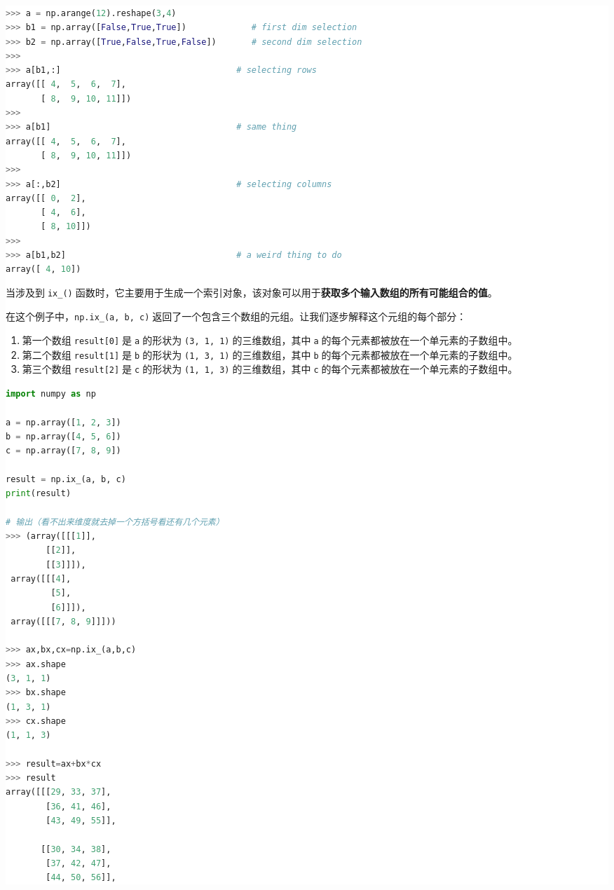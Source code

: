```python
>>> a = np.arange(12).reshape(3,4)
>>> b1 = np.array([False,True,True])             # first dim selection
>>> b2 = np.array([True,False,True,False])       # second dim selection
>>>
>>> a[b1,:]                                   # selecting rows
array([[ 4,  5,  6,  7],
       [ 8,  9, 10, 11]])
>>>
>>> a[b1]                                     # same thing
array([[ 4,  5,  6,  7],
       [ 8,  9, 10, 11]])
>>>
>>> a[:,b2]                                   # selecting columns
array([[ 0,  2],
       [ 4,  6],
       [ 8, 10]])
>>>
>>> a[b1,b2]                                  # a weird thing to do
array([ 4, 10])
```

当涉及到 `ix_()` 函数时，它主要用于生成一个索引对象，该对象可以用于**获取多个输入数组的所有可能组合的值**。

在这个例子中，`np.ix_(a, b, c)` 返回了一个包含三个数组的元组。让我们逐步解释这个元组的每个部分：

1. 第一个数组 `result[0]` 是 `a` 的形状为 `(3, 1, 1)` 的三维数组，其中 `a` 的每个元素都被放在一个单元素的子数组中。	
2. 第二个数组 `result[1]` 是 `b` 的形状为 `(1, 3, 1)` 的三维数组，其中 `b` 的每个元素都被放在一个单元素的子数组中。
3. 第三个数组 `result[2]` 是 `c` 的形状为 `(1, 1, 3)` 的三维数组，其中 `c` 的每个元素都被放在一个单元素的子数组中。

```python
import numpy as np

a = np.array([1, 2, 3])
b = np.array([4, 5, 6])
c = np.array([7, 8, 9])

result = np.ix_(a, b, c)
print(result)

# 输出（看不出来维度就去掉一个方括号看还有几个元素）
>>> (array([[[1]],
        [[2]],
        [[3]]]),
 array([[[4],
         [5],
         [6]]]),
 array([[[7, 8, 9]]]))

>>> ax,bx,cx=np.ix_(a,b,c)
>>> ax.shape
(3, 1, 1)
>>> bx.shape
(1, 3, 1)
>>> cx.shape
(1, 1, 3)

>>> result=ax+bx*cx
>>> result
array([[[29, 33, 37],
        [36, 41, 46],
        [43, 49, 55]],

       [[30, 34, 38],
        [37, 42, 47],
        [44, 50, 56]],
```